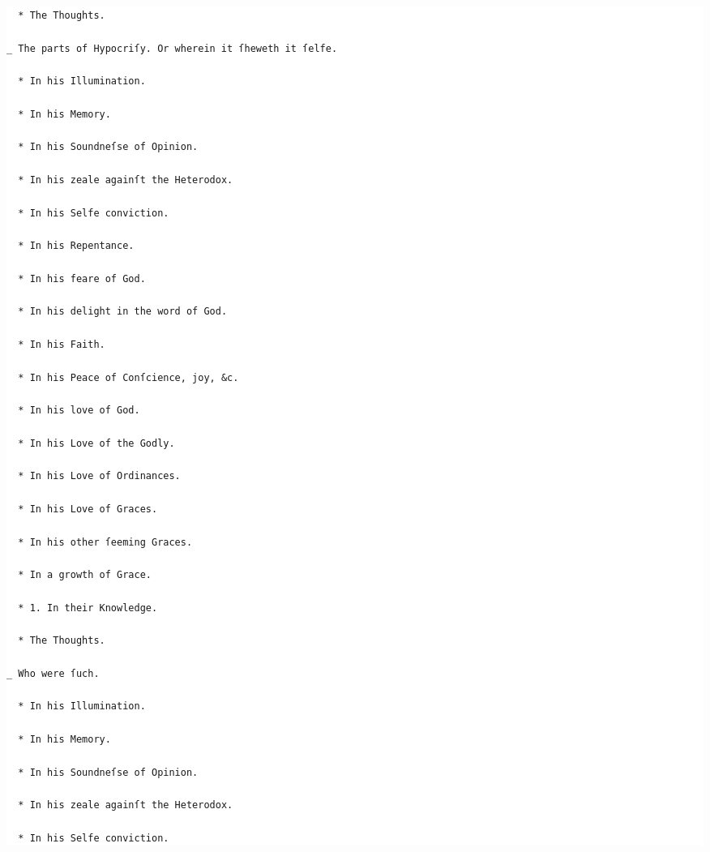       * The Thoughts.

    _ The parts of Hypocriſy. Or wherein it ſheweth it ſelfe.

      * In his Illumination.

      * In his Memory.

      * In his Soundneſse of Opinion.

      * In his zeale againſt the Heterodox.

      * In his Selfe conviction.

      * In his Repentance.

      * In his feare of God.

      * In his delight in the word of God.

      * In his Faith.

      * In his Peace of Conſcience, joy, &c.

      * In his love of God.

      * In his Love of the Godly.

      * In his Love of Ordinances.

      * In his Love of Graces.

      * In his other ſeeming Graces.

      * In a growth of Grace.

      * 1. In their Knowledge.

      * The Thoughts.

    _ Who were ſuch.

      * In his Illumination.

      * In his Memory.

      * In his Soundneſse of Opinion.

      * In his zeale againſt the Heterodox.

      * In his Selfe conviction.

